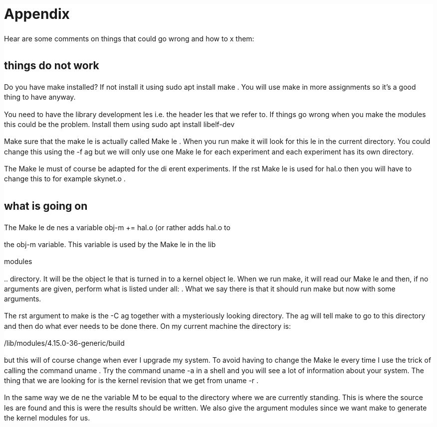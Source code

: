 <h1>Appendix</h1>

Hear are some comments on things that could go wrong and how to      x them:

<h2>things do not work</h2>

Do you have make installed? If not install it using sudo apt install make . You will use make in more assignments so it’s a good thing to have anyway.

You need to have the library development les i.e. the header les that we refer to. If things go wrong when you make the modules this could be the problem. Install them using sudo apt install libelf-dev

Make sure that the make           le is actually called Make le . When you run make it will look for this     le in the current directory. You could change this using the -f       ag but we will only use one Make le for each experiment and each experiment has its own directory.

The Make le must of course be adapted for the di erent experiments. If the rst Make le is used for hal.o then you will have to change this to for example skynet.o .

<h2>what is going on</h2>

The Make le de nes a variable obj-m += hal.o (or rather adds hal.o to

the obj-m variable. This variable is used by the Make le in the lib

modules

.. directory. It will be the object le that is turned in to a kernel object le. When we run make, it will read our Make le and then, if no arguments are given, perform what is listed under all: . What we say there is that it should run make but now with some arguments.

The rst argument to make is the -C ag together with a mysteriously looking directory. The ag will tell make to go to this directory and then do what ever needs to be done there. On my current machine the directory is:

/lib/modules/4.15.0-36-generic/build

but this will of course change when ever I upgrade my system. To avoid having to change the Make le every time I use the trick of calling the command uname . Try the command uname -a in a shell and you will see a lot of information about your system. The thing that we are looking for is the kernel revision that we get from uname -r .

In the same way we de ne the variable M to be equal to the directory where we are currently standing. This is where the source les are found and this is were the results should be written. We also give the argument modules since we want make to generate the kernel modules for us.